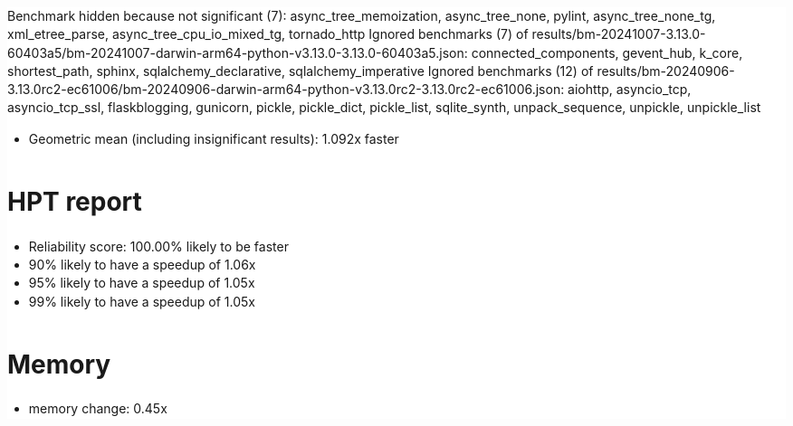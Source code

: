 Benchmark hidden because not significant (7): async_tree_memoization, async_tree_none, pylint, async_tree_none_tg, xml_etree_parse, async_tree_cpu_io_mixed_tg, tornado_http
Ignored benchmarks (7) of results/bm-20241007-3.13.0-60403a5/bm-20241007-darwin-arm64-python-v3.13.0-3.13.0-60403a5.json: connected_components, gevent_hub, k_core, shortest_path, sphinx, sqlalchemy_declarative, sqlalchemy_imperative
Ignored benchmarks (12) of results/bm-20240906-3.13.0rc2-ec61006/bm-20240906-darwin-arm64-python-v3.13.0rc2-3.13.0rc2-ec61006.json: aiohttp, asyncio_tcp, asyncio_tcp_ssl, flaskblogging, gunicorn, pickle, pickle_dict, pickle_list, sqlite_synth, unpack_sequence, unpickle, unpickle_list

- Geometric mean (including insignificant results): 1.092x faster
# HPT report

- Reliability score: 100.00% likely to be faster
- 90% likely to have a speedup of 1.06x
- 95% likely to have a speedup of 1.05x
- 99% likely to have a speedup of 1.05x

# Memory
- memory change: 0.45x